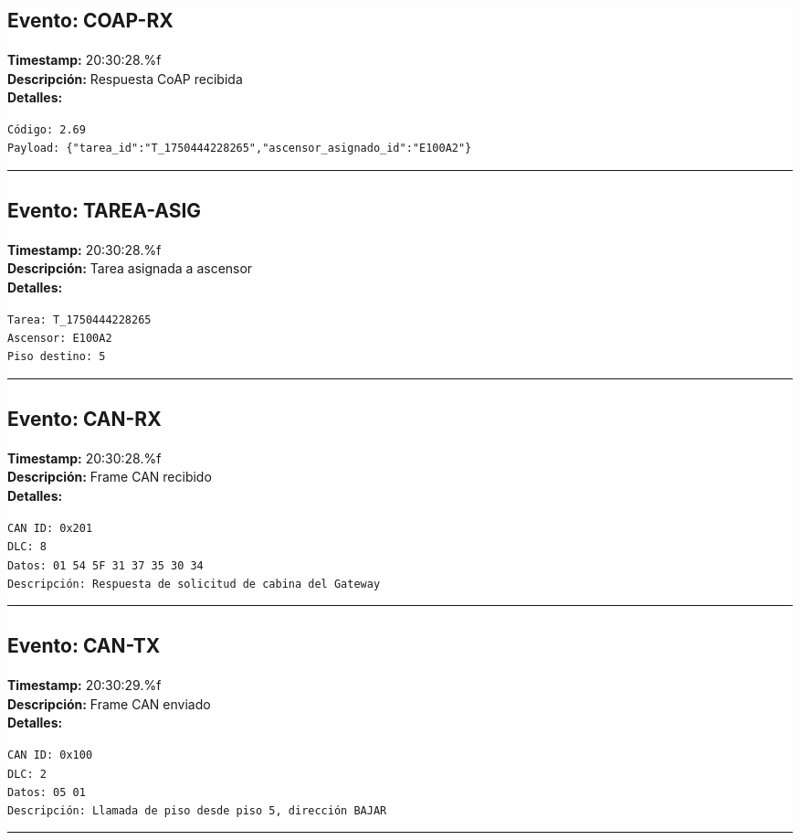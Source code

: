 
## Evento: COAP-RX

**Timestamp:** 20:30:28.%f  
**Descripción:** Respuesta CoAP recibida  
**Detalles:**

```
Código: 2.69
Payload: {"tarea_id":"T_1750444228265","ascensor_asignado_id":"E100A2"}
```

---

## Evento: TAREA-ASIG

**Timestamp:** 20:30:28.%f  
**Descripción:** Tarea asignada a ascensor  
**Detalles:**

```
Tarea: T_1750444228265
Ascensor: E100A2
Piso destino: 5
```

---

## Evento: CAN-RX

**Timestamp:** 20:30:28.%f  
**Descripción:** Frame CAN recibido  
**Detalles:**

```
CAN ID: 0x201
DLC: 8
Datos: 01 54 5F 31 37 35 30 34 
Descripción: Respuesta de solicitud de cabina del Gateway
```

---

## Evento: CAN-TX

**Timestamp:** 20:30:29.%f  
**Descripción:** Frame CAN enviado  
**Detalles:**

```
CAN ID: 0x100
DLC: 2
Datos: 05 01 
Descripción: Llamada de piso desde piso 5, dirección BAJAR
```

---